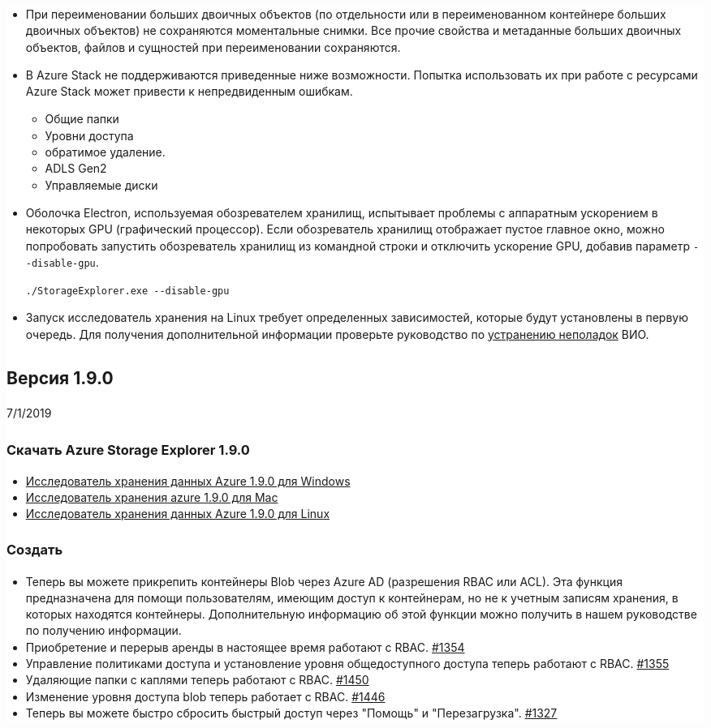 * При переименовании больших двоичных объектов (по отдельности или в переименованном контейнере больших двоичных объектов) не сохраняются моментальные снимки. Все прочие свойства и метаданные больших двоичных объектов, файлов и сущностей при переименовании сохраняются.
* В Azure Stack не поддерживаются приведенные ниже возможности. Попытка использовать их при работе с ресурсами Azure Stack может привести к непредвиденным ошибкам.
   * Общие папки
   * Уровни доступа
   * обратимое удаление.
   * ADLS Gen2
   * Управляемые диски
* Оболочка Electron, используемая обозревателем хранилищ, испытывает проблемы с аппаратным ускорением в некоторых GPU (графический процессор). Если обозреватель хранилищ отображает пустое главное окно, можно попробовать запустить обозреватель хранилищ из командной строки и отключить ускорение GPU, добавив параметр `--disable-gpu`.

    ```
    ./StorageExplorer.exe --disable-gpu
    ```

* Запуск исследователь хранения на Linux требует определенных зависимостей, которые будут установлены в первую очередь. Для получения дополнительной информации проверьте руководство по [устранению неполадок](https://docs.microsoft.com/azure/storage/common/storage-explorer-troubleshooting?tabs=1804#linux-dependencies) ВИО.

## <a name="version-190"></a>Версия 1.9.0
7/1/2019

### <a name="download-azure-storage-explorer-190"></a>Скачать Azure Storage Explorer 1.9.0
- [Исследователь хранения данных Azure 1.9.0 для Windows](https://go.microsoft.com/fwlink/?LinkId=708343)
- [Исследователь хранения azure 1.9.0 для Mac](https://go.microsoft.com/fwlink/?LinkId=708342)
- [Исследователь хранения данных Azure 1.9.0 для Linux](https://go.microsoft.com/fwlink/?LinkId=722418)

### <a name="new"></a>Создать

* Теперь вы можете прикрепить контейнеры Blob через Azure AD (разрешения RBAC или ACL). Эта функция предназначена для помощи пользователям, имеющим доступ к контейнерам, но не к учетным записям хранения, в которых находятся контейнеры. Дополнительную информацию об этой функции можно получить в нашем руководстве по получению информации.
* Приобретение и перерыв аренды в настоящее время работают с RBAC. [#1354](https://www.github.com/Microsoft/AzureStorageExplorer/issues/1354)
* Управление политиками доступа и установление уровня общедоступного доступа теперь работают с RBAC. [#1355](https://www.github.com/Microsoft/AzureStorageExplorer/issues/1355)
* Удаляющие папки с каплями теперь работают с RBAC. [#1450](https://www.github.com/Microsoft/AzureStorageExplorer/issues/1450)
* Изменение уровня доступа blob теперь работает с RBAC. [#1446](https://www.github.com/Microsoft/AzureStorageExplorer/issues/1446)
* Теперь вы можете быстро сбросить быстрый доступ через "Помощь" и "Перезагрузка". [#1327](https://www.github.com/Microsoft/AzureStorageExplorer/issues/1327)
